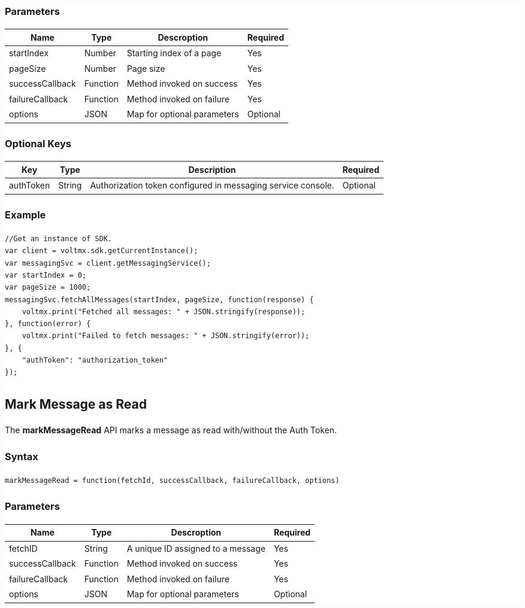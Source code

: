 ### **Parameters**

  
| Name | Type | Descroption | Required |
| --- | --- | --- | --- |
| startIndex | Number | Starting index of a page | Yes |
| pageSize | Number | Page size | Yes |
| successCallback | Function | Method invoked on success | Yes |
| failureCallback | Function | Method invoked on failure | Yes |
| options | JSON | Map for optional parameters | Optional |

### Optional Keys

  
| Key | Type | Description | Required |
| --- | --- | --- | --- |
| authToken | String | Authorization token configured in messaging service console. | Optional |

### Example

```
//Get an instance of SDK.
var client = voltmx.sdk.getCurrentInstance();
var messagingSvc = client.getMessagingService();
var startIndex = 0;
var pageSize = 1000;
messagingSvc.fetchAllMessages(startIndex, pageSize, function(response) {
    voltmx.print("Fetched all messages: " + JSON.stringify(response));
}, function(error) {
    voltmx.print("Failed to fetch messages: " + JSON.stringify(error));
}, {
    "authToken": "authorization_token"
});
```

Mark Message as Read
--------------------

The **markMessageRead** API marks a message as read with/without the Auth Token.

### **Syntax**

```
markMessageRead = function(fetchId, successCallback, failureCallback, options)
```

### **Parameters**

  
| Name | Type | Descroption | Required |
| --- | --- | --- | --- |
| fetchID | String | A unique ID assigned to a message | Yes |
| successCallback | Function | Method invoked on success | Yes |
| failureCallback | Function | Method invoked on failure | Yes |
| options | JSON | Map for optional parameters | Optional |
